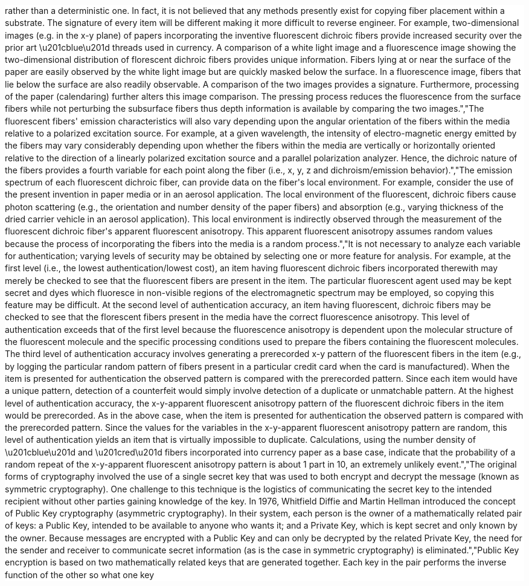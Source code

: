 rather than a deterministic one. In fact, it is not believed that any methods presently exist for copying fiber placement within a substrate. The signature of every item will be different making it more difficult to reverse engineer. For example, two-dimensional images (e.g. in the x-y plane) of papers incorporating the inventive fluorescent dichroic fibers provide increased security over the prior art \u201cblue\u201d threads used in currency. A comparison of a white light image and a fluorescence image showing the two-dimensional distribution of florescent dichroic fibers provides unique information. Fibers lying at or near the surface of the paper are easily observed by the white light image but are quickly masked below the surface. In a fluorescence image, fibers that lie below the surface are also readily observable. A comparison of the two images provides a signature. Furthermore, processing of the paper (calendaring) further alters this image comparison. The pressing process reduces the fluorescence from the surface fibers while not perturbing the subsurface fibers thus depth information is available by comparing the two images.","The fluorescent fibers' emission characteristics will also vary depending upon the angular orientation of the fibers within the media relative to a polarized excitation source. For example, at a given wavelength, the intensity of electro-magnetic energy emitted by the fibers may vary considerably depending upon whether the fibers within the media are vertically or horizontally oriented relative to the direction of a linearly polarized excitation source and a parallel polarization analyzer. Hence, the dichroic nature of the fibers provides a fourth variable for each point along the fiber (i.e., x, y, z and dichroism\/emission behavior).","The emission spectrum of each fluorescent dichroic fiber, can provide data on the fiber's local environment. For example, consider the use of the present invention in paper media or in an aerosol application. The local environment of the fluorescent, dichroic fibers cause photon scattering (e.g., the orientation and number density of the paper fibers) and absorption (e.g., varying thickness of the dried carrier vehicle in an aerosol application). This local environment is indirectly observed through the measurement of the fluorescent dichroic fiber's apparent fluorescent anisotropy. This apparent fluorescent anisotropy assumes random values because the process of incorporating the fibers into the media is a random process.","It is not necessary to analyze each variable for authentication; varying levels of security may be obtained by selecting one or more feature for analysis. For example, at the first level (i.e., the lowest authentication\/lowest cost), an item having fluorescent dichroic fibers incorporated therewith may merely be checked to see that the fluorescent fibers are present in the item. The particular fluorescent agent used may be kept secret and dyes which fluoresce in non-visible regions of the electromagnetic spectrum may be employed, so copying this feature may be difficult. At the second level of authentication accuracy, an item having fluorescent, dichroic fibers may be checked to see that the florescent fibers present in the media have the correct fluorescence anisotropy. This level of authentication exceeds that of the first level because the fluorescence anisotropy is dependent upon the molecular structure of the fluorescent molecule and the specific processing conditions used to prepare the fibers containing the fluorescent molecules. The third level of authentication accuracy involves generating a prerecorded x-y pattern of the fluorescent fibers in the item (e.g., by logging the particular random pattern of fibers present in a particular credit card when the card is manufactured). When the item is presented for authentication the observed pattern is compared with the prerecorded pattern. Since each item would have a unique pattern, detection of a counterfeit would simply involve detection of a duplicate or unmatchable pattern. At the highest level of authentication accuracy, the x-y-apparent fluorescent anisotropy pattern of the fluorescent dichroic fibers in the item would be prerecorded. As in the above case, when the item is presented for authentication the observed pattern is compared with the prerecorded pattern. Since the values for the variables in the x-y-apparent fluorescent anisotropy pattern are random, this level of authentication yields an item that is virtually impossible to duplicate. Calculations, using the number density of \u201cblue\u201d and \u201cred\u201d fibers incorporated into currency paper as a base case, indicate that the probability of a random repeat of the x-y-apparent fluorescent anisotropy pattern is about 1 part in 10, an extremely unlikely event.","The original forms of cryptography involved the use of a single secret key that was used to both encrypt and decrypt the message (known as symmetric cryptography). One challenge to this technique is the logistics of communicating the secret key to the intended recipient without other parties gaining knowledge of the key. In 1976, Whitfield Diffie and Martin Hellman introduced the concept of Public Key cryptography (asymmetric cryptography). In their system, each person is the owner of a mathematically related pair of keys: a Public Key, intended to be available to anyone who wants it; and a Private Key, which is kept secret and only known by the owner. Because messages are encrypted with a Public Key and can only be decrypted by the related Private Key, the need for the sender and receiver to communicate secret information (as is the case in symmetric cryptography) is eliminated.","Public Key encryption is based on two mathematically related keys that are generated together. Each key in the pair performs the inverse function of the other so what one key